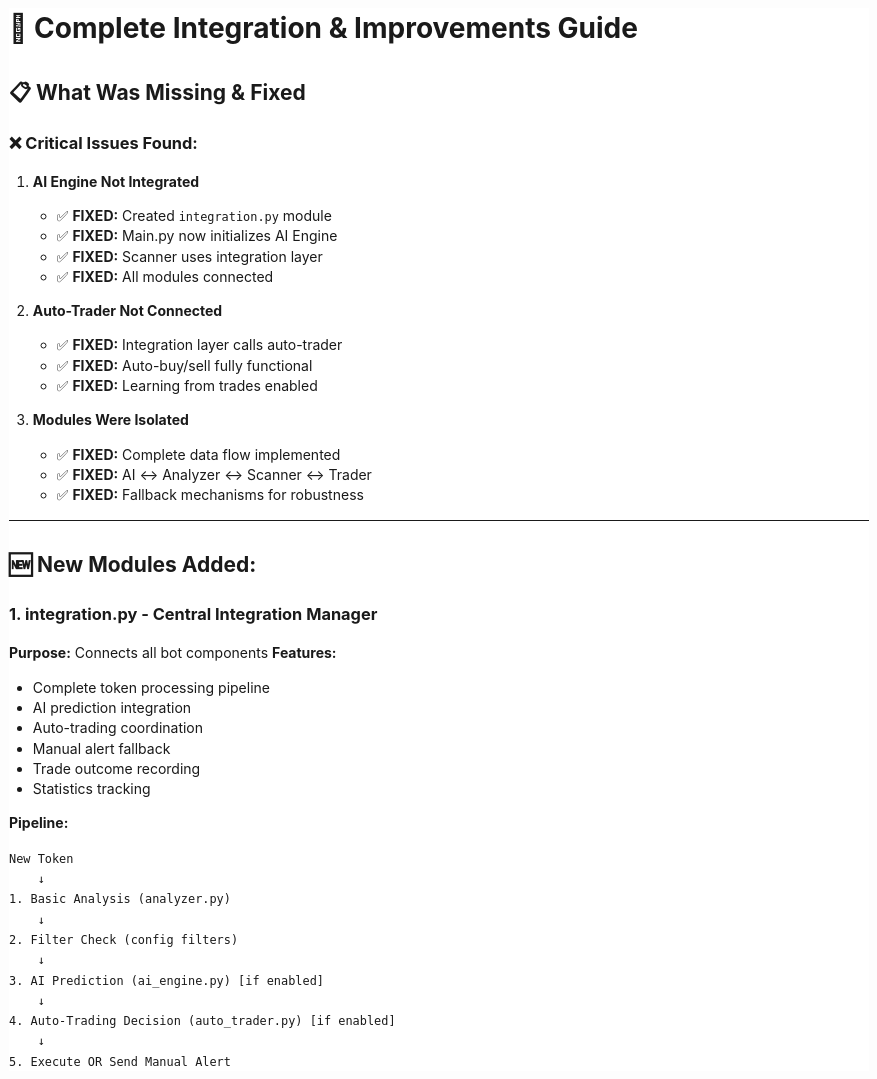 # 🔧 Complete Integration & Improvements Guide

## 📋 **What Was Missing & Fixed**

### ❌ **Critical Issues Found:**

1. **AI Engine Not Integrated**
   - ✅ **FIXED:** Created `integration.py` module
   - ✅ **FIXED:** Main.py now initializes AI Engine
   - ✅ **FIXED:** Scanner uses integration layer
   - ✅ **FIXED:** All modules connected

2. **Auto-Trader Not Connected**
   - ✅ **FIXED:** Integration layer calls auto-trader
   - ✅ **FIXED:** Auto-buy/sell fully functional
   - ✅ **FIXED:** Learning from trades enabled

3. **Modules Were Isolated**
   - ✅ **FIXED:** Complete data flow implemented
   - ✅ **FIXED:** AI ↔ Analyzer ↔ Scanner ↔ Trader
   - ✅ **FIXED:** Fallback mechanisms for robustness

---

## 🆕 **New Modules Added:**

### 1. **integration.py** - Central Integration Manager

**Purpose:** Connects all bot components
**Features:**
- Complete token processing pipeline
- AI prediction integration
- Auto-trading coordination
- Manual alert fallback
- Trade outcome recording
- Statistics tracking

**Pipeline:**
```
New Token
    ↓
1. Basic Analysis (analyzer.py)
    ↓
2. Filter Check (config filters)
    ↓
3. AI Prediction (ai_engine.py) [if enabled]
    ↓
4. Auto-Trading Decision (auto_trader.py) [if enabled]
    ↓
5. Execute OR Send Manual Alert
```
